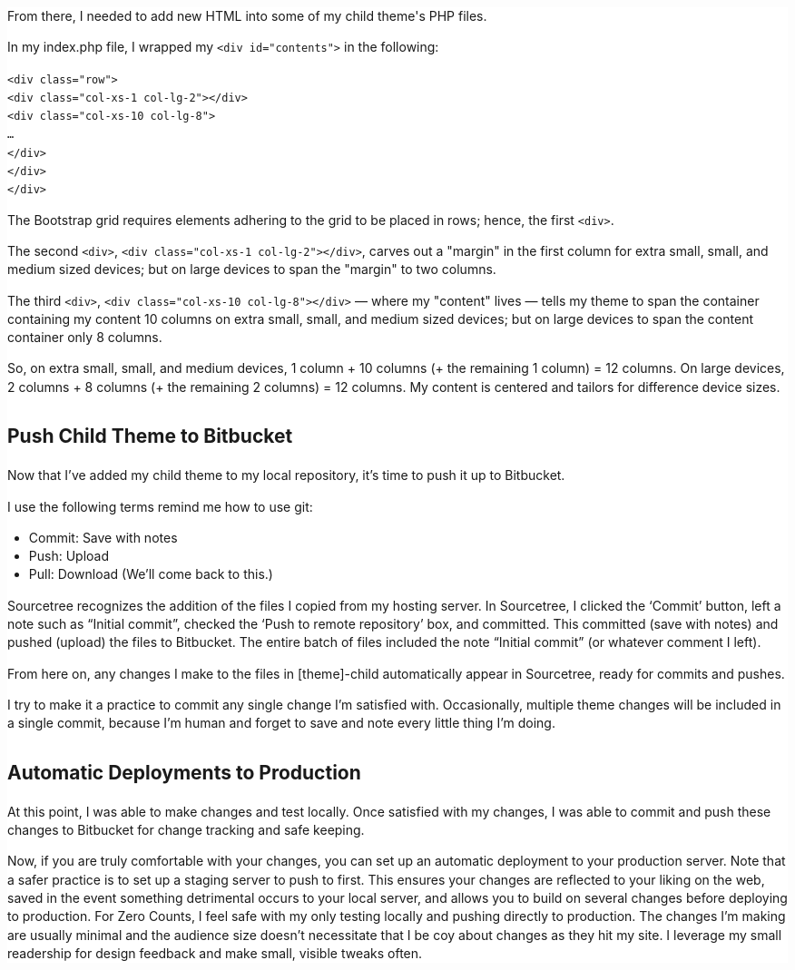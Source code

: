 From there, I needed to add new HTML into some of my child theme's PHP files.

In my index.php file, I wrapped my `<div id="contents">` in the following:

    <div class="row">
    <div class="col-xs-1 col-lg-2"></div>
    <div class="col-xs-10 col-lg-8">
    …
    </div>
    </div>
    </div>

The Bootstrap grid requires elements adhering to the grid to be placed in rows; hence, the first `<div>`.

The second `<div>`, `<div class="col-xs-1 col-lg-2"></div>`, carves out a "margin" in the first column for extra small, small, and medium sized devices; but on large devices to span the "margin" to two columns.

The third `<div>`, `<div class="col-xs-10 col-lg-8"></div>` — where my "content" lives — tells my theme to span the container containing my content 10 columns on extra small, small, and medium sized devices; but on large devices to span the content container only 8 columns.

So, on extra small, small, and medium devices, 1 column + 10 columns (+ the remaining 1 column) = 12 columns. On large devices, 2 columns + 8 columns (+ the remaining 2 columns) = 12 columns. My content is centered and tailors for difference device sizes.

## Push Child Theme to Bitbucket

Now that I’ve added my child theme to my local repository, it’s time to push it up to Bitbucket.

I use the following terms remind me how to use git:
- Commit: Save with notes
- Push: Upload
- Pull: Download (We’ll come back to this.)

Sourcetree recognizes the addition of the files I copied from my hosting server. In Sourcetree, I clicked the ‘Commit’ button, left a note such as “Initial commit”, checked the ‘Push to remote repository’ box, and committed. This committed (save with notes) and pushed (upload) the files to Bitbucket. The entire batch of files included the note “Initial commit” (or whatever comment I left).

From here on, any changes I make to the files in [theme]-child automatically appear in Sourcetree, ready for commits and pushes.

I try to make it a practice to commit any single change I’m satisfied with. Occasionally, multiple theme changes will be included in a single commit, because I’m human and forget to save and note every little thing I’m doing.

## Automatic Deployments to Production

At this point, I was able to make changes and test locally. Once satisfied with my changes, I was able to commit and push these changes to Bitbucket for change tracking and safe keeping.

Now, if you are truly comfortable with your changes, you can set up an automatic deployment to your production server. Note that a safer practice is to set up a staging server to push to first. This ensures your changes are reflected to your liking on the web, saved in the event something detrimental occurs to your local server, and allows you to build on several changes before deploying to production. For Zero Counts, I feel safe with my only testing locally and pushing directly to production. The changes I’m making are usually minimal and the audience size doesn’t necessitate that I be coy about changes as they hit my site. I leverage my small readership for design feedback and make small, visible tweaks often.
